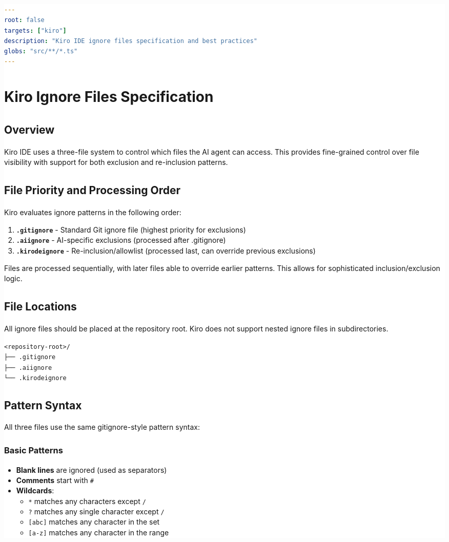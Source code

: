 ```yaml
---
root: false
targets: ["kiro"]
description: "Kiro IDE ignore files specification and best practices"
globs: "src/**/*.ts"
---
```


# Kiro Ignore Files Specification

## Overview
Kiro IDE uses a three-file system to control which files the AI agent can access. This provides fine-grained control over file visibility with support for both exclusion and re-inclusion patterns.

## File Priority and Processing Order

Kiro evaluates ignore patterns in the following order:

1. **`.gitignore`** - Standard Git ignore file (highest priority for exclusions)
2. **`.aiignore`** - AI-specific exclusions (processed after .gitignore)
3. **`.kirodeignore`** - Re-inclusion/allowlist (processed last, can override previous exclusions)

Files are processed sequentially, with later files able to override earlier patterns. This allows for sophisticated inclusion/exclusion logic.

## File Locations

All ignore files should be placed at the repository root. Kiro does not support nested ignore files in subdirectories.

```
<repository-root>/
├── .gitignore
├── .aiignore
└── .kirodeignore
```

## Pattern Syntax

All three files use the same gitignore-style pattern syntax:

### Basic Patterns
- **Blank lines** are ignored (used as separators)
- **Comments** start with `#`
- **Wildcards**:
  - `*` matches any characters except `/`
  - `?` matches any single character except `/`
  - `[abc]` matches any character in the set
  - `[a-z]` matches any character in the range
